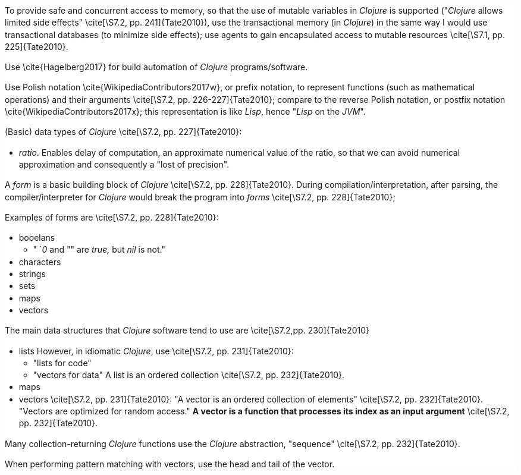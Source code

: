 To provide safe and concurrent access to memory, so that the use of mutable
	variables in *Clojure* is supported ("*Clojure* allows limited side effects"
	\cite[\S7.2, pp. 241]{Tate2010}), use the transactional memory (in *Clojure*)
	in the same way I would use transactional databases (to minimize side effects);
	use agents to gain encapsulated access to mutable resources
		\cite[\S7.1, pp. 225]{Tate2010}.

Use \cite{Hagelberg2017} for build automation of *Clojure* programs/software.

Use Polish notation \cite{WikipediaContributors2017w}, or prefix notation, to
	represent functions (such as mathematical operations) and their arguments
		\cite[\S7.2, pp. 226-227]{Tate2010};
	compare to the reverse Polish notation, or postfix notation
		\cite{WikipediaContributors2017x};
	this representation is like *Lisp*, hence "*Lisp* on the *JVM*".

(Basic) data types of *Clojure* \cite[\S7.2, pp. 227]{Tate2010}:  
+ *ratio*. Enables delay of computation, an approximate numerical value of the
	ratio, so that we can avoid numerical approximation and consequently a
	"lost of precision". 




A *form* is a basic building block of *Clojure* \cite[\S7.2, pp. 228]{Tate2010}.
	During compilation/interpretation, after parsing, the compiler/interpreter for
		*Clojure* would break the program into *forms*
		\cite[\S7.2, pp. 228]{Tate2010};

Examples of forms are \cite[\S7.2, pp. 228]{Tate2010}:
+ booelans
	- " `*0* and "" are *true,* but *nil* is not."
+ characters
+ strings
+ sets
+ maps
+ vectors

The main data structures that *Clojure* software tend to use are
	\cite[\S7.2,pp. 230]{Tate2010}
+ lists
	However, in idiomatic *Clojure*, use \cite[\S7.2, pp. 231]{Tate2010}:
	- "lists for code" 
	- "vectors for data"
	A list is an ordered collection \cite[\S7.2, pp. 232]{Tate2010}.
+ maps
+ vectors \cite[\S7.2, pp. 231]{Tate2010}:
	"A vector is an ordered collection of elements" \cite[\S7.2, pp. 232]{Tate2010}.
	"Vectors are optimized for random access."
	**A vector is a function that processes its index as an input argument**
		\cite[\S7.2, pp. 232]{Tate2010}. 

Many collection-returning *Clojure* functions use the *Clojure* abstraction,
	"sequence" \cite[\S7.2, pp. 232]{Tate2010}. 

When performing pattern matching with vectors, use the head and tail of the
	vector.
